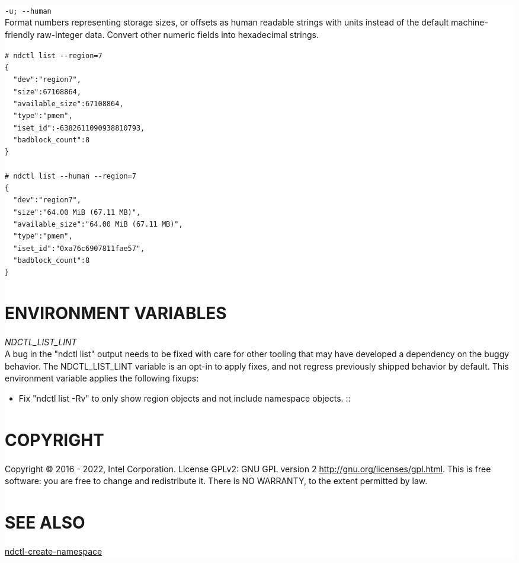 `-u; --human`  
Format numbers representing storage sizes, or offsets as human readable
strings with units instead of the default machine-friendly raw-integer
data. Convert other numeric fields into hexadecimal strings.



    # ndctl list --region=7
    {
      "dev":"region7",
      "size":67108864,
      "available_size":67108864,
      "type":"pmem",
      "iset_id":-6382611090938810793,
      "badblock_count":8
    }

    # ndctl list --human --region=7
    {
      "dev":"region7",
      "size":"64.00 MiB (67.11 MB)",
      "available_size":"64.00 MiB (67.11 MB)",
      "type":"pmem",
      "iset_id":"0xa76c6907811fae57",
      "badblock_count":8
    }

# ENVIRONMENT VARIABLES

*NDCTL_LIST_LINT*  
A bug in the "ndctl list" output needs to be fixed with care for other
tooling that may have developed a dependency on the buggy behavior. The
NDCTL_LIST_LINT variable is an opt-in to apply fixes, and not regress
previously shipped behavior by default. This environment variable
applies the following fixups:

-   Fix "ndctl list -Rv" to only show region objects and not include
    namespace objects. ::

# COPYRIGHT

Copyright © 2016 - 2022, Intel Corporation. License GPLv2: GNU GPL
version 2 <http://gnu.org/licenses/gpl.html>. This is free software: you
are free to change and redistribute it. There is NO WARRANTY, to the
extent permitted by law.

# SEE ALSO

[ndctl-create-namespace](ndctl-create-namespace)
